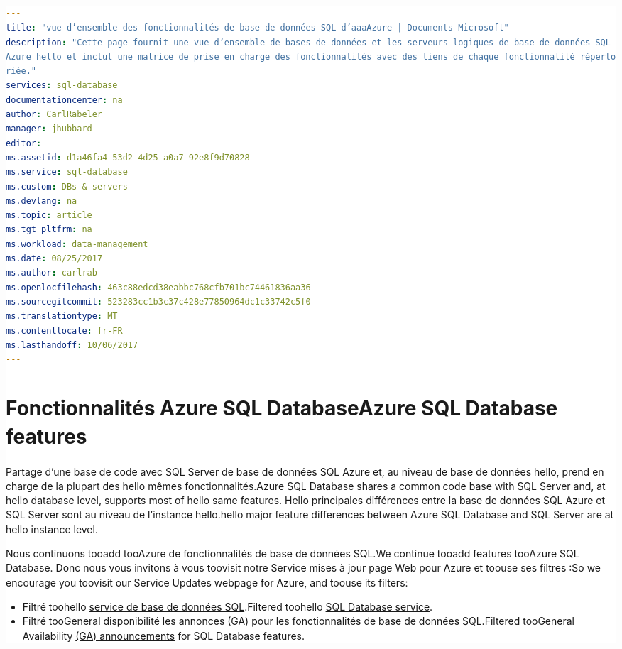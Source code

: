 ```yaml
---
title: "vue d’ensemble des fonctionnalités de base de données SQL d’aaaAzure | Documents Microsoft"
description: "Cette page fournit une vue d’ensemble de bases de données et les serveurs logiques de base de données SQL Azure hello et inclut une matrice de prise en charge des fonctionnalités avec des liens de chaque fonctionnalité répertoriée."
services: sql-database
documentationcenter: na
author: CarlRabeler
manager: jhubbard
editor: 
ms.assetid: d1a46fa4-53d2-4d25-a0a7-92e8f9d70828
ms.service: sql-database
ms.custom: DBs & servers
ms.devlang: na
ms.topic: article
ms.tgt_pltfrm: na
ms.workload: data-management
ms.date: 08/25/2017
ms.author: carlrab
ms.openlocfilehash: 463c88edcd38eabbc768cfb701bc74461836aa36
ms.sourcegitcommit: 523283cc1b3c37c428e77850964dc1c33742c5f0
ms.translationtype: MT
ms.contentlocale: fr-FR
ms.lasthandoff: 10/06/2017
---
```

# <a name="azure-sql-database-features"></a><span data-ttu-id="d8bf0-103">Fonctionnalités Azure SQL Database</span><span class="sxs-lookup"><span data-stu-id="d8bf0-103">Azure SQL Database features</span></span>

<span data-ttu-id="d8bf0-104">Partage d’une base de code avec SQL Server de base de données SQL Azure et, au niveau de base de données hello, prend en charge de la plupart des hello mêmes fonctionnalités.</span><span class="sxs-lookup"><span data-stu-id="d8bf0-104">Azure SQL Database shares a common code base with SQL Server and, at hello database level, supports most of hello same features.</span></span> <span data-ttu-id="d8bf0-105">Hello principales différences entre la base de données SQL Azure et SQL Server sont au niveau de l’instance hello.</span><span class="sxs-lookup"><span data-stu-id="d8bf0-105">hello major feature differences between Azure SQL Database and SQL Server are at hello instance level.</span></span> 

<span data-ttu-id="d8bf0-106">Nous continuons tooadd tooAzure de fonctionnalités de base de données SQL.</span><span class="sxs-lookup"><span data-stu-id="d8bf0-106">We continue tooadd features tooAzure SQL Database.</span></span> <span data-ttu-id="d8bf0-107">Donc nous vous invitons à vous toovisit notre Service mises à jour page Web pour Azure et toouse ses filtres :</span><span class="sxs-lookup"><span data-stu-id="d8bf0-107">So we encourage you toovisit our Service Updates webpage for Azure, and toouse its filters:</span></span>

* <span data-ttu-id="d8bf0-108">Filtré toohello [service de base de données SQL](https://azure.microsoft.com/updates/?service=sql-database).</span><span class="sxs-lookup"><span data-stu-id="d8bf0-108">Filtered toohello [SQL Database service](https://azure.microsoft.com/updates/?service=sql-database).</span></span>
* <span data-ttu-id="d8bf0-109">Filtré tooGeneral disponibilité [les annonces (GA)](http://azure.microsoft.com/updates/?service=sql-database&update-type=general-availability) pour les fonctionnalités de base de données SQL.</span><span class="sxs-lookup"><span data-stu-id="d8bf0-109">Filtered tooGeneral Availability [(GA) announcements](http://azure.microsoft.com/updates/?service=sql-database&update-type=general-availability) for SQL Database features.</span></span>
